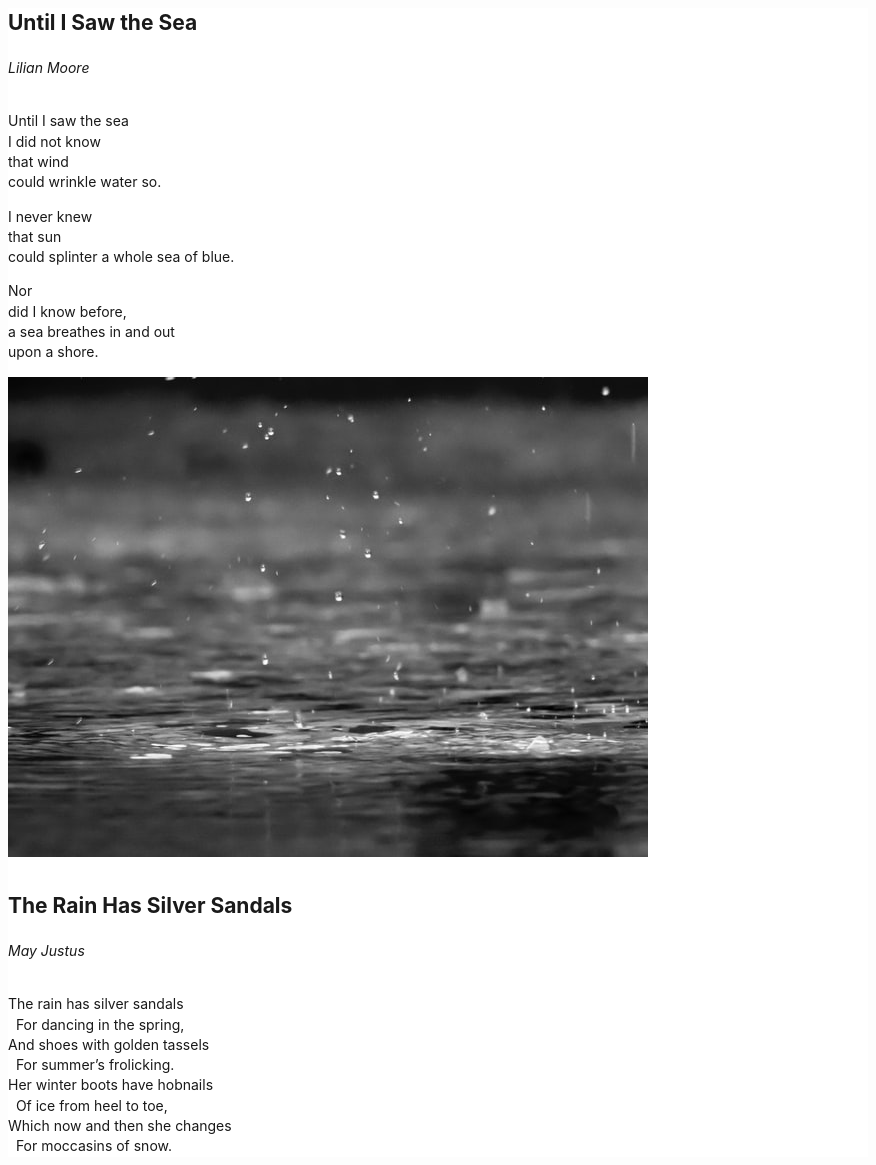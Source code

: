 ## Until I Saw the Sea

###### Lilian Moore

Until I saw the sea  
I did not know  
that wind  
could wrinkle water so.

I never knew  
that sun  
could splinter a whole sea of blue.

Nor  
did I know before,  
a sea breathes in and out  
upon a shore.

![Rain drops falling into water](silver-rain.jpg)

## The Rain Has Silver Sandals

###### May Justus

The rain has silver sandals  
&nbsp; For dancing in the spring,  
And shoes with golden tassels  
&nbsp; For summer’s frolicking.  
Her winter boots have hobnails  
&nbsp; Of ice from heel to toe,  
Which now and then she changes  
&nbsp; For moccasins of snow.
